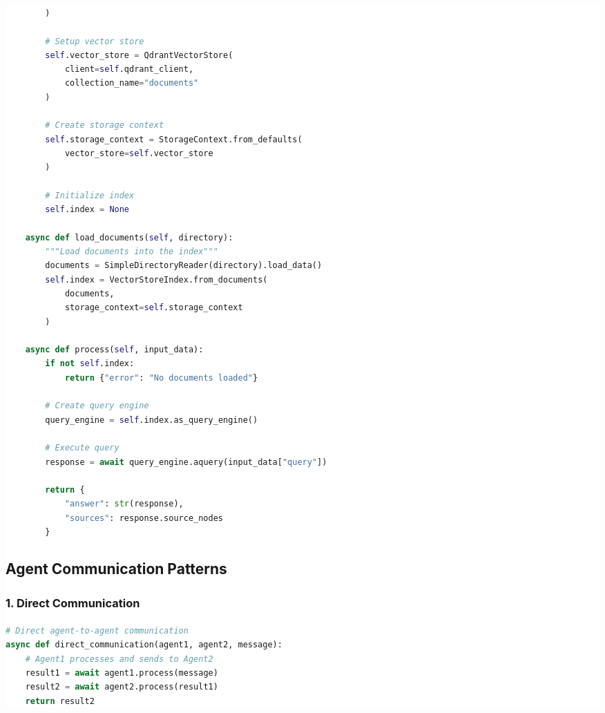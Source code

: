 ```python
        )
        
        # Setup vector store
        self.vector_store = QdrantVectorStore(
            client=self.qdrant_client,
            collection_name="documents"
        )
        
        # Create storage context
        self.storage_context = StorageContext.from_defaults(
            vector_store=self.vector_store
        )
        
        # Initialize index
        self.index = None
    
    async def load_documents(self, directory):
        """Load documents into the index"""
        documents = SimpleDirectoryReader(directory).load_data()
        self.index = VectorStoreIndex.from_documents(
            documents,
            storage_context=self.storage_context
        )
    
    async def process(self, input_data):
        if not self.index:
            return {"error": "No documents loaded"}
        
        # Create query engine
        query_engine = self.index.as_query_engine()
        
        # Execute query
        response = await query_engine.aquery(input_data["query"])
        
        return {
            "answer": str(response),
            "sources": response.source_nodes
        }
```

## Agent Communication Patterns

### 1. Direct Communication
```python
# Direct agent-to-agent communication
async def direct_communication(agent1, agent2, message):
    # Agent1 processes and sends to Agent2
    result1 = await agent1.process(message)
    result2 = await agent2.process(result1)
    return result2
```
